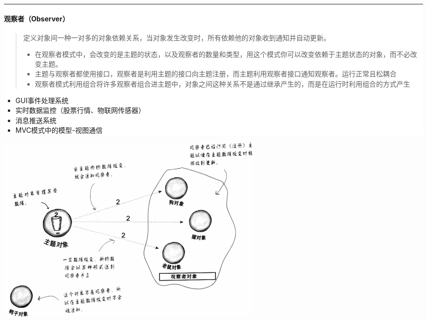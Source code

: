 ```C#
```

------

#### **观察者（Observer）**

> 定义对象间一种一对多的对象依赖关系，当对象发生改变时，所有依赖他的对象收到通知并自动更新。
>
> - 在观察者模式中，会改变的是主题的状态，以及观察者的数量和类型，用这个模式你可以改变依赖于主题状态的对象，而不必改变主题。
> - 主题与观察者都使用接口，观察者是利用主题的接口向主题注册，而主题利用观察者接口通知观察者。运行正常且松耦合
> - 观察者模式利用组合将许多观察者组合进主题中，对象之间这种关系不是通过继承产生的，而是在运行时利用组合的方式产生

- GUI事件处理系统
- 实时数据监控（股票行情、物联网传感器）
- 消息推送系统
- MVC模式中的模型-视图通信

<img src="../Texture/设计模式/观察者模式0.png" style="zoom: 50%;" align="left" />
